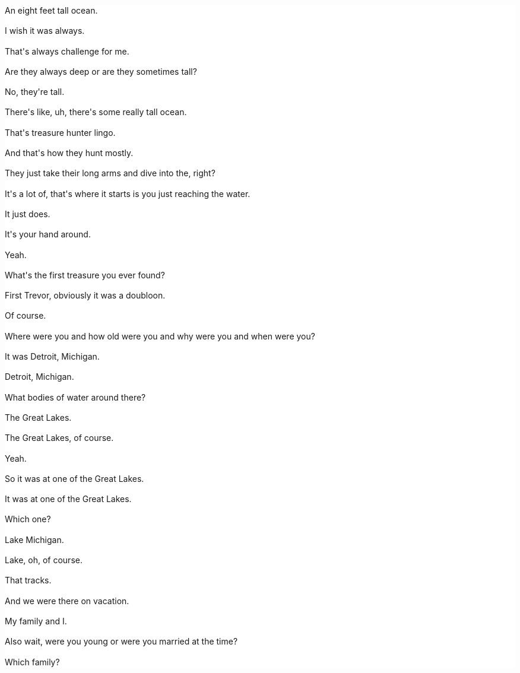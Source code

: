 An eight feet tall ocean.

I wish it was always.

That's always challenge for me.

Are they always deep or are they sometimes tall?

No, they're tall.

There's like, uh, there's some really tall ocean.

That's treasure hunter lingo.

And that's how they hunt mostly.

They just take their long arms and dive into the, right?

It's a lot of, that's where it starts is you just reaching the water.

It just does.

It's your hand around.

Yeah.

What's the first treasure you ever found?

First Trevor, obviously it was a doubloon.

Of course.

Where were you and how old were you and why were you and when were you?

It was Detroit, Michigan.

Detroit, Michigan.

What bodies of water around there?

The Great Lakes.

The Great Lakes, of course.

Yeah.

So it was at one of the Great Lakes.

It was at one of the Great Lakes.

Which one?

Lake Michigan.

Lake, oh, of course.

That tracks.

And we were there on vacation.

My family and I.

Also wait, were you young or were you married at the time?

Which family?
